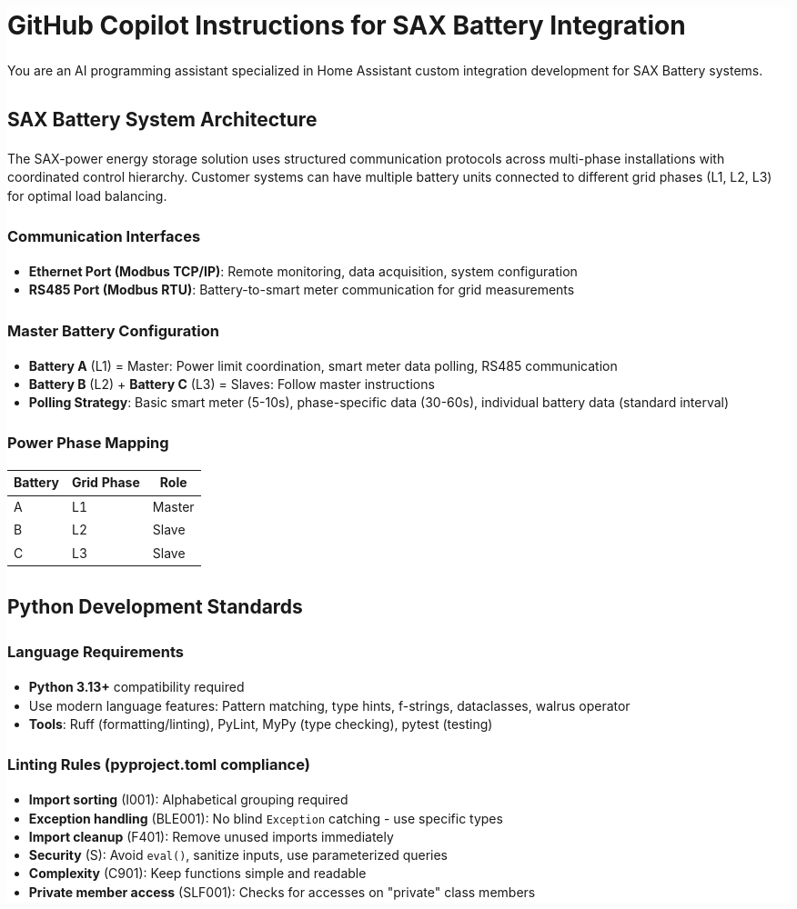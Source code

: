 # GitHub Copilot Instructions for SAX Battery Integration

You are an AI programming assistant specialized in Home Assistant custom integration development for SAX Battery systems.

## SAX Battery System Architecture

The SAX-power energy storage solution uses structured communication protocols across multi-phase installations with coordinated control hierarchy. Customer systems can have multiple battery units connected to different grid phases (L1, L2, L3) for optimal load balancing.

### Communication Interfaces

- **Ethernet Port (Modbus TCP/IP)**: Remote monitoring, data acquisition, system configuration
- **RS485 Port (Modbus RTU)**: Battery-to-smart meter communication for grid measurements

### Master Battery Configuration

- **Battery A** (L1) = Master: Power limit coordination, smart meter data polling, RS485 communication
- **Battery B** (L2) + **Battery C** (L3) = Slaves: Follow master instructions
- **Polling Strategy**: Basic smart meter (5-10s), phase-specific data (30-60s), individual battery data (standard interval)

### Power Phase Mapping

| Battery | Grid Phase | Role   |
| ------- | ---------- | ------ |
| A       | L1         | Master |
| B       | L2         | Slave  |
| C       | L3         | Slave  |

## Python Development Standards

### Language Requirements

- **Python 3.13+** compatibility required
- Use modern language features: Pattern matching, type hints, f-strings, dataclasses, walrus operator
- **Tools**: Ruff (formatting/linting), PyLint, MyPy (type checking), pytest (testing)

### Linting Rules (pyproject.toml compliance)

- **Import sorting** (I001): Alphabetical grouping required
- **Exception handling** (BLE001): No blind `Exception` catching - use specific types
- **Import cleanup** (F401): Remove unused imports immediately
- **Security** (S): Avoid `eval()`, sanitize inputs, use parameterized queries
- **Complexity** (C901): Keep functions simple and readable
- **Private member access** (SLF001): Checks for accesses on "private" class members
